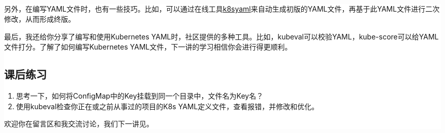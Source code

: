 另外，在编写YAML文件时，也有一些技巧。比如，可以通过在线工具[k8syaml](https://k8syaml.com/)来自动生成初版的YAML文件，再基于此YAML文件进行二次修改，从而形成终版。

最后，我还给你分享了编写和使用Kubernetes YAML时，社区提供的多种工具。比如，kubeval可以校验YAML，kube-score可以给YAML文件打分。了解了如何编写Kubernetes YAML文件，下一讲的学习相信你会进行得更顺利。

## 课后练习

1.  思考一下，如何将ConfigMap中的Key挂载到同一个目录中，文件名为Key名？
2.  使用kubeval检查你正在或之前从事过的项目的K8s YAML定义文件，查看报错，并修改和优化。

欢迎你在留言区和我交流讨论，我们下一讲见。
    